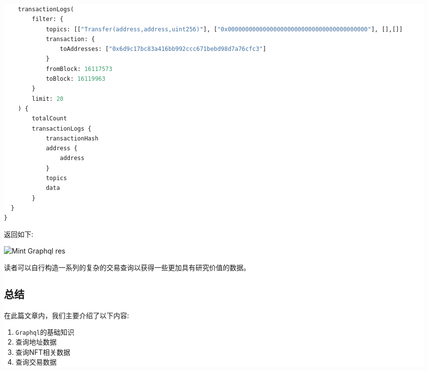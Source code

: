 ```graphql
    transactionLogs(
        filter: {
            topics: [["Transfer(address,address,uint256)"], ["0x0000000000000000000000000000000000000000"], [],[]]
            transaction: {
                toAddresses: ["0x6d9c17bc83a416bb992ccc671bebd98d7a76cfc3"]
            }
            fromBlock: 16117573 
            toBlock: 16119963
        }
        limit: 20
    ) {
        totalCount
        transactionLogs {
            transactionHash
            address {
                address
            }
            topics
            data
        }
  }
}
```
返回如下:

![Mint Graphql res](https://img.gejiba.com/images/d34613ca63753371728b8ec12955cdc4.png)

读者可以自行构造一系列的复杂的交易查询以获得一些更加具有研究价值的数据。

## 总结

在此篇文章内，我们主要介绍了以下内容:

1. `Graphql`的基础知识
1. 查询地址数据
1. 查询NFT相关数据
1. 查询交易数据
